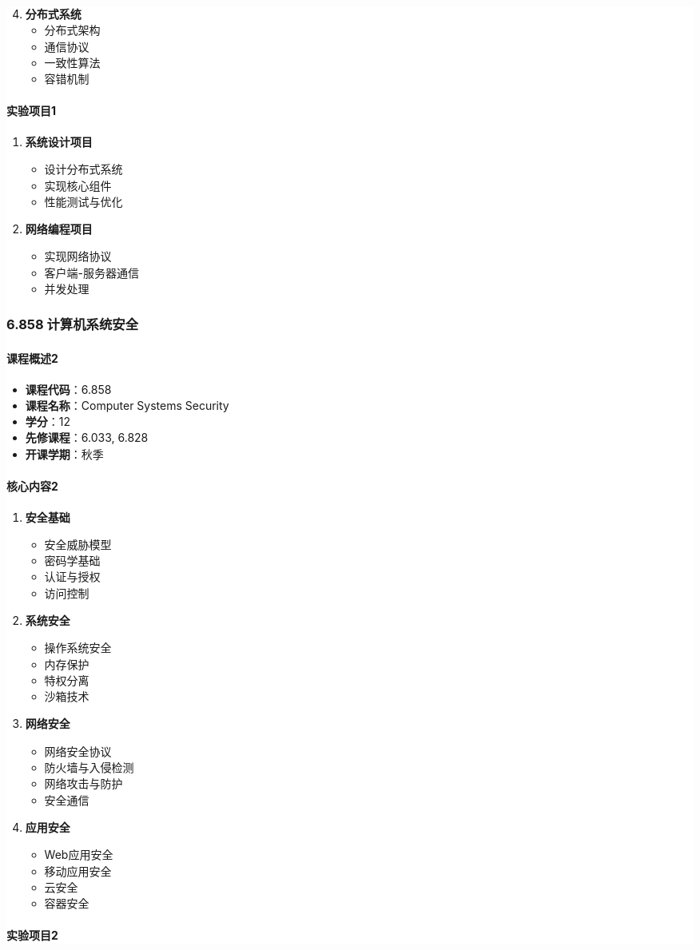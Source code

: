 4. **分布式系统**
   - 分布式架构
   - 通信协议
   - 一致性算法
   - 容错机制

#### 实验项目1

1. **系统设计项目**
   - 设计分布式系统
   - 实现核心组件
   - 性能测试与优化

2. **网络编程项目**
   - 实现网络协议
   - 客户端-服务器通信
   - 并发处理

### 6.858 计算机系统安全

#### 课程概述2

- **课程代码**：6.858
- **课程名称**：Computer Systems Security
- **学分**：12
- **先修课程**：6.033, 6.828
- **开课学期**：秋季

#### 核心内容2

1. **安全基础**
   - 安全威胁模型
   - 密码学基础
   - 认证与授权
   - 访问控制

2. **系统安全**
   - 操作系统安全
   - 内存保护
   - 特权分离
   - 沙箱技术

3. **网络安全**
   - 网络安全协议
   - 防火墙与入侵检测
   - 网络攻击与防护
   - 安全通信

4. **应用安全**
   - Web应用安全
   - 移动应用安全
   - 云安全
   - 容器安全

#### 实验项目2

